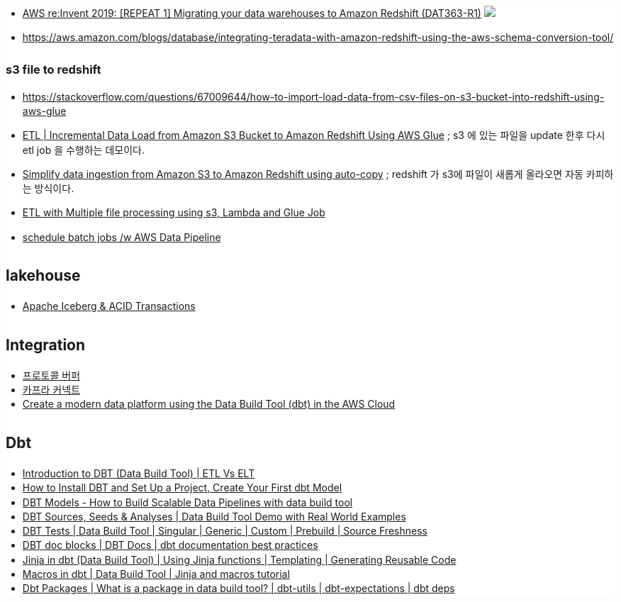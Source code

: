 * [AWS re:Invent 2019: [REPEAT 1] Migrating your data warehouses to Amazon Redshift (DAT363-R1)](https://www.youtube.com/watch?v=SldtNAonxEk)
![](https://github.com/gnosia93/alibaba-interview/blob/main/images/sct-data-agent.png)

* https://aws.amazon.com/blogs/database/integrating-teradata-with-amazon-redshift-using-the-aws-schema-conversion-tool/




### s3 file to redshift ###

* https://stackoverflow.com/questions/67009644/how-to-import-load-data-from-csv-files-on-s3-bucket-into-redshift-using-aws-glue


* [ETL | Incremental Data Load from Amazon S3 Bucket to Amazon Redshift Using AWS Glue](https://www.youtube.com/watch?v=RGSKeK9xow0)
; s3 에 있는 파일을 update 한후 다시 etl job 을 수행하는 데모이다. 

* [Simplify data ingestion from Amazon S3 to Amazon Redshift using auto-copy](https://aws.amazon.com/blogs/big-data/simplify-data-ingestion-from-amazon-s3-to-amazon-redshift-using-auto-copy/)
; redshift 가 s3에 파일이 새롭게 올라오면 자동 카피하는 방식이다. 


* [ETL with Multiple file processing using s3, Lambda and Glue Job](https://diwamishra21.medium.com/etl-with-multiple-file-processing-using-s3-lambda-and-glue-job-f0c62062fd53)

* [schedule batch jobs /w AWS Data Pipeline](https://docs.aws.amazon.com/datapipeline/latest/DeveloperGuide/dp-copydata-redshift.html)




## lakehouse ##

* [Apache Iceberg & ACID Transactions](https://medium.com/@tglawless/apache-iceberg-acid-transactions-ec9d7b7afff5)



## Integration ##

* [프로토콜 버퍼](https://velog.io/@pdg03092/%ED%94%84%EB%A1%9C%ED%86%A0%EC%BD%9C-%EB%B2%84%ED%8D%BC%EB%9E%80-%EB%AC%B4%EC%97%87%EC%9D%B8%EA%B0%80Protocol-Buffer)
* [카프라 커넥트](https://dytis.tistory.com/74)
* [Create a modern data platform using the Data Build Tool (dbt) in the AWS Cloud](https://aws.amazon.com/blogs/big-data/create-a-modern-data-platform-using-the-data-build-tool-dbt-in-the-aws-cloud/)


## Dbt ##

* [Introduction to DBT (Data Build Tool) | ETL Vs ELT](https://www.youtube.com/watch?v=b2nSMPiXdXk&list=PLc2EZr8W2QIBegSYp4dEIMrfLj_cCJgYA&index=1)
* [How to Install DBT and Set Up a Project, Create Your First dbt Model](https://www.youtube.com/watch?v=1fY1A8SRflI&list=PLc2EZr8W2QIBegSYp4dEIMrfLj_cCJgYA&index=2)
* [DBT Models - How to Build Scalable Data Pipelines with data build tool](https://www.youtube.com/watch?v=cW7KFaos2cw&list=PLc2EZr8W2QIBegSYp4dEIMrfLj_cCJgYA&index=3)
* [DBT Sources, Seeds & Analyses | Data Build Tool Demo with Real World Examples](https://www.youtube.com/watch?v=16Gr2da9YWE&list=PLc2EZr8W2QIBegSYp4dEIMrfLj_cCJgYA&index=4)
* [DBT Tests | Data Build Tool | Singular | Generic | Custom | Prebuild | Source Freshness](https://www.youtube.com/watch?v=OpsQfyrWTs8&list=PLc2EZr8W2QIBegSYp4dEIMrfLj_cCJgYA&index=5)
* [DBT doc blocks | DBT Docs | dbt documentation best practices](https://www.youtube.com/watch?v=Am-gt-HYu84&list=PLc2EZr8W2QIBegSYp4dEIMrfLj_cCJgYA&index=6)
* [Jinja in dbt (Data Build Tool) | Using Jinja functions | Templating | Generating Reusable Code](https://www.youtube.com/watch?v=85El5efB6uw&list=PLc2EZr8W2QIBegSYp4dEIMrfLj_cCJgYA&index=7)
* [Macros in dbt | Data Build Tool | Jinja and macros tutorial](https://www.youtube.com/watch?v=VRTx97llL-A&list=PLc2EZr8W2QIBegSYp4dEIMrfLj_cCJgYA&index=8)
* [Dbt Packages | What is a package in data build tool? | dbt-utils | dbt-expectations | dbt deps](https://www.youtube.com/watch?v=9NbPM5VNeUc&list=PLc2EZr8W2QIBegSYp4dEIMrfLj_cCJgYA&index=9)